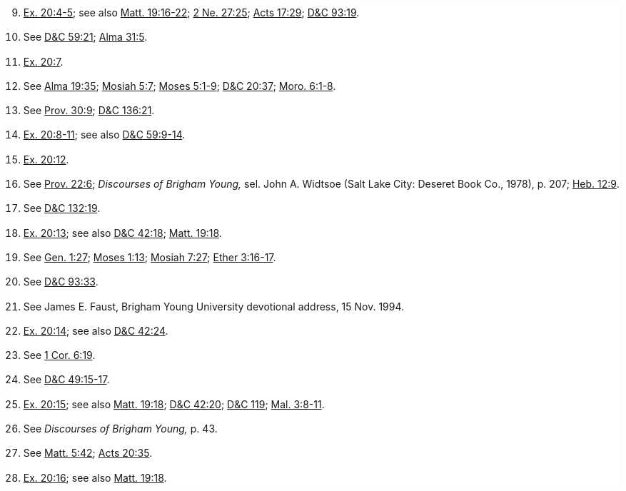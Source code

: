   9.   [Ex. 20:4-5](https://www.lds.org/scriptures/ot/ex/20.4-5?lang=eng#3); see also [Matt. 19:16-22](https://www.lds.org/scriptures/nt/matt/19.16-22?lang=eng#15); [2 Ne. 27:25](https://www.lds.org/scriptures/bofm/2-ne/27.25?lang=eng#24); [Acts 17:29](https://www.lds.org/scriptures/nt/acts/17.29?lang=eng#28); [D&amp;C 93:19](https://www.lds.org/scriptures/dc-testament/dc/93.19?lang=eng#18).

  10.  See [D&amp;C 59:21](https://www.lds.org/scriptures/dc-testament/dc/59.21?lang=eng#20); [Alma 31:5](https://www.lds.org/scriptures/bofm/alma/31.5?lang=eng#4).

  11.   [Ex. 20:7](https://www.lds.org/scriptures/ot/ex/20.7?lang=eng#6).

  12.  See [Alma 19:35](https://www.lds.org/scriptures/bofm/alma/19.35?lang=eng#34); [Mosiah 5:7](https://www.lds.org/scriptures/bofm/mosiah/5.7?lang=eng#6); [Moses 5:1-9](https://www.lds.org/scriptures/pgp/moses/5.1-9?lang=eng#0); [D&amp;C 20:37](https://www.lds.org/scriptures/dc-testament/dc/20.37?lang=eng#36); [Moro. 6:1-8](https://www.lds.org/scriptures/bofm/moro/6.1-8?lang=eng#0).

  13.  See [Prov. 30:9](https://www.lds.org/scriptures/ot/prov/30.9?lang=eng#8); [D&amp;C 136:21](https://www.lds.org/scriptures/dc-testament/dc/136.21?lang=eng#20).

  14.   [Ex. 20:8-11](https://www.lds.org/scriptures/ot/ex/20.8-11?lang=eng#7); see also [D&amp;C 59:9-14](https://www.lds.org/scriptures/dc-testament/dc/59.9-14?lang=eng#8).

  15.   [Ex. 20:12](https://www.lds.org/scriptures/ot/ex/20.12?lang=eng#11).

  16.  See [Prov. 22:6](https://www.lds.org/scriptures/ot/prov/22.6?lang=eng#5); _Discourses of Brigham Young,_ sel. John A. Widtsoe (Salt Lake City: Deseret Book Co., 1978), p. 207; [Heb. 12:9](https://www.lds.org/scriptures/nt/heb/12.9?lang=eng#8).

  17.  See [D&amp;C 132:19](https://www.lds.org/scriptures/dc-testament/dc/132.19?lang=eng#18).

  18.   [Ex. 20:13](https://www.lds.org/scriptures/ot/ex/20.13?lang=eng#12); see also [D&amp;C 42:18](https://www.lds.org/scriptures/dc-testament/dc/42.18?lang=eng#17); [Matt. 19:18](https://www.lds.org/scriptures/nt/matt/19.18?lang=eng#17).

  19.  See [Gen. 1:27](https://www.lds.org/scriptures/ot/gen/1.27?lang=eng#26); [Moses 1:13](https://www.lds.org/scriptures/pgp/moses/1.13?lang=eng#12); [Mosiah 7:27](https://www.lds.org/scriptures/bofm/mosiah/7.27?lang=eng#26); [Ether 3:16-17](https://www.lds.org/scriptures/bofm/ether/3.16-17?lang=eng#15).

  20.  See [D&amp;C 93:33](https://www.lds.org/scriptures/dc-testament/dc/93.33?lang=eng#32).

  21.  See James E. Faust, Brigham Young University devotional address, 15 Nov. 1994.

  22.   [Ex. 20:14](https://www.lds.org/scriptures/ot/ex/20.14?lang=eng#13); see also [D&amp;C 42:24](https://www.lds.org/scriptures/dc-testament/dc/42.24?lang=eng#23).

  23.  See [1 Cor. 6:19](https://www.lds.org/scriptures/nt/1-cor/6.19?lang=eng#18).

  24.  See [D&amp;C 49:15-17](https://www.lds.org/scriptures/dc-testament/dc/49.15-17?lang=eng#14).

  25.   [Ex. 20:15](https://www.lds.org/scriptures/ot/ex/20.15?lang=eng#14); see also [Matt. 19:18](https://www.lds.org/scriptures/nt/matt/19.18?lang=eng#17); [D&amp;C 42:20](https://www.lds.org/scriptures/dc-testament/dc/42.20?lang=eng#19); [D&amp;C 119](https://www.lds.org/scriptures/dc-testament/dc/119.title?lang=eng); [Mal. 3:8-11](https://www.lds.org/scriptures/ot/mal/3.8-11?lang=eng#7).

  26.  See _Discourses of Brigham Young,_ p. 43.

  27.  See [Matt. 5:42](https://www.lds.org/scriptures/nt/matt/5.42?lang=eng#41); [Acts 20:35](https://www.lds.org/scriptures/nt/acts/20.35?lang=eng#34).

  28.   [Ex. 20:16](https://www.lds.org/scriptures/ot/ex/20.16?lang=eng#15); see also [Matt. 19:18](https://www.lds.org/scriptures/nt/matt/19.18?lang=eng#17).
